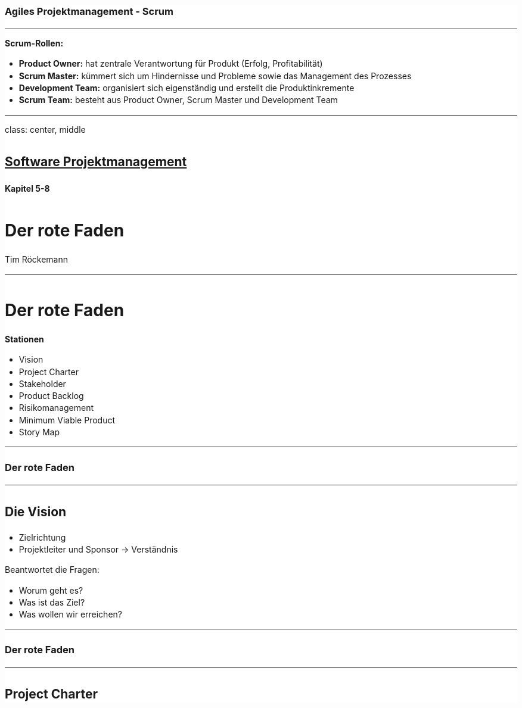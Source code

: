 
### Agiles Projektmanagement - Scrum
***

**Scrum-Rollen:**
* **Product Owner:** hat zentrale Verantwortung für Produkt (Erfolg, Profitabilität)
* **Scrum Master:** kümmert sich um Hindernisse und Probleme sowie das Management des Prozesses
* **Development Team:** organisiert sich eigenständig und erstellt die Produktinkremente
* **Scrum Team:** besteht aus Product Owner, Scrum Master und Development Team
  
---
class: center, middle

## [Software Projektmanagement](../../praesentationen.html)

#### Kapitel 5-8

# Der rote Faden 

Tim Röckemann

---
# Der rote Faden

**Stationen**
* Vision
* Project Charter
* Stakeholder
* Product Backlog
* Risikomanagement
* Minimum Viable Product
* Story Map

---
### **Der rote Faden**
***
## Die Vision 

- Zielrichtung
- Projektleiter und Sponsor -> Verständnis

Beantwortet die Fragen: 

* Worum geht es?
* Was ist das Ziel?
* Was wollen wir erreichen?
---
### **Der rote Faden**
***
## Project Charter
